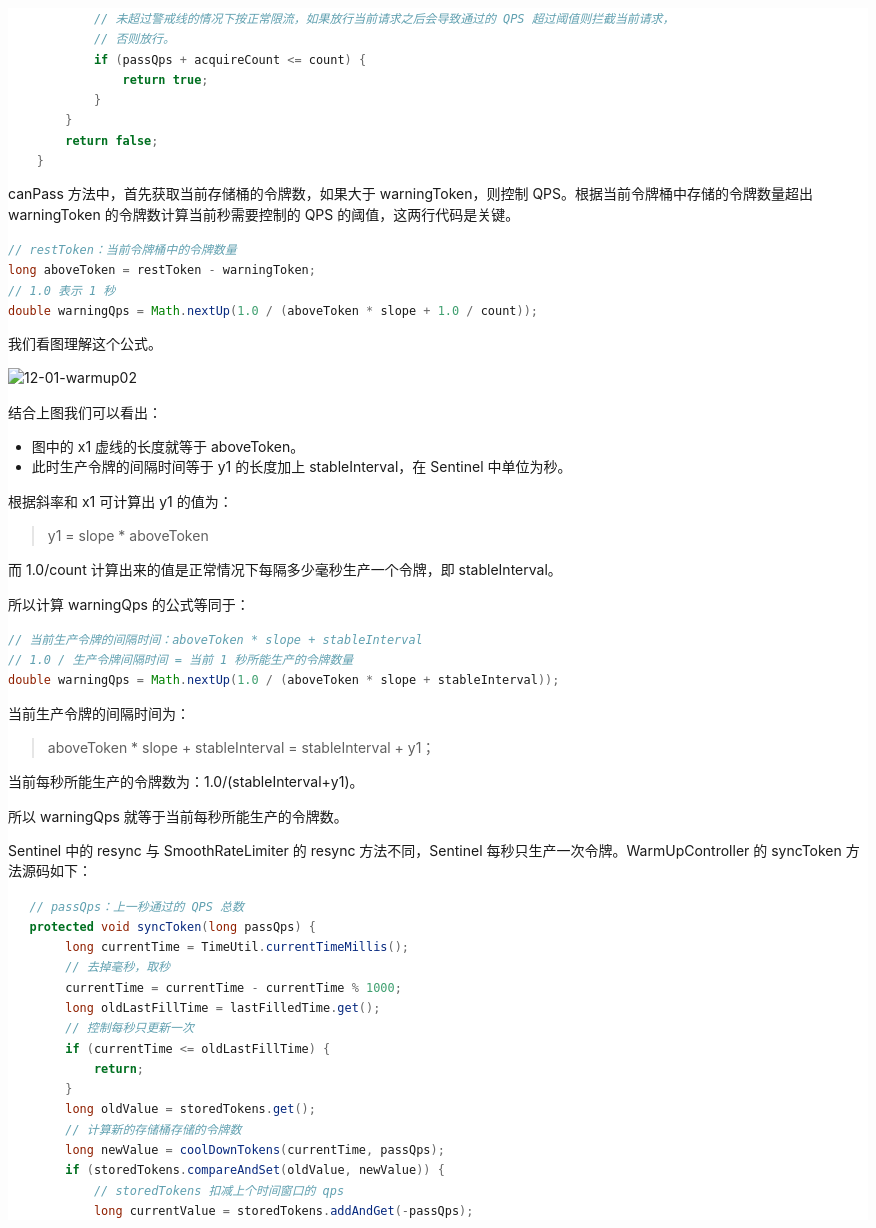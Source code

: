 ```java
            // 未超过警戒线的情况下按正常限流，如果放行当前请求之后会导致通过的 QPS 超过阈值则拦截当前请求，
            // 否则放行。
            if (passQps + acquireCount <= count) {
                return true;
            }
        }
        return false;
    }
```

canPass 方法中，首先获取当前存储桶的令牌数，如果大于 warningToken，则控制 QPS。根据当前令牌桶中存储的令牌数量超出 warningToken 的令牌数计算当前秒需要控制的 QPS 的阈值，这两行代码是关键。

```java
// restToken：当前令牌桶中的令牌数量
long aboveToken = restToken - warningToken;
// 1.0 表示 1 秒
double warningQps = Math.nextUp(1.0 / (aboveToken * slope + 1.0 / count));
```

我们看图理解这个公式。

![12-01-warmup02](assets/884d8050-e0be-11ea-9345-e7c4c4dd55f7)

结合上图我们可以看出：

- 图中的 x1 虚线的长度就等于 aboveToken。
- 此时生产令牌的间隔时间等于 y1 的长度加上 stableInterval，在 Sentinel 中单位为秒。

根据斜率和 x1 可计算出 y1 的值为：

> y1 = slope * aboveToken

而 1.0/count 计算出来的值是正常情况下每隔多少毫秒生产一个令牌，即 stableInterval。

所以计算 warningQps 的公式等同于：

```java
// 当前生产令牌的间隔时间：aboveToken * slope + stableInterval
// 1.0 / 生产令牌间隔时间 = 当前 1 秒所能生产的令牌数量
double warningQps = Math.nextUp(1.0 / (aboveToken * slope + stableInterval));
```

当前生产令牌的间隔时间为：

> aboveToken * slope + stableInterval = stableInterval + y1；

当前每秒所能生产的令牌数为：1.0/(stableInterval+y1)。

所以 warningQps 就等于当前每秒所能生产的令牌数。

Sentinel 中的 resync 与 SmoothRateLimiter 的 resync 方法不同，Sentinel 每秒只生产一次令牌。WarmUpController 的 syncToken 方法源码如下：

```java
   // passQps：上一秒通过的 QPS 总数 
   protected void syncToken(long passQps) {
        long currentTime = TimeUtil.currentTimeMillis();
        // 去掉毫秒，取秒
        currentTime = currentTime - currentTime % 1000;
        long oldLastFillTime = lastFilledTime.get();
        // 控制每秒只更新一次
        if (currentTime <= oldLastFillTime) {
            return;
        }
        long oldValue = storedTokens.get();
        // 计算新的存储桶存储的令牌数
        long newValue = coolDownTokens(currentTime, passQps);
        if (storedTokens.compareAndSet(oldValue, newValue)) {
            // storedTokens 扣减上个时间窗口的 qps
            long currentValue = storedTokens.addAndGet(-passQps);
```